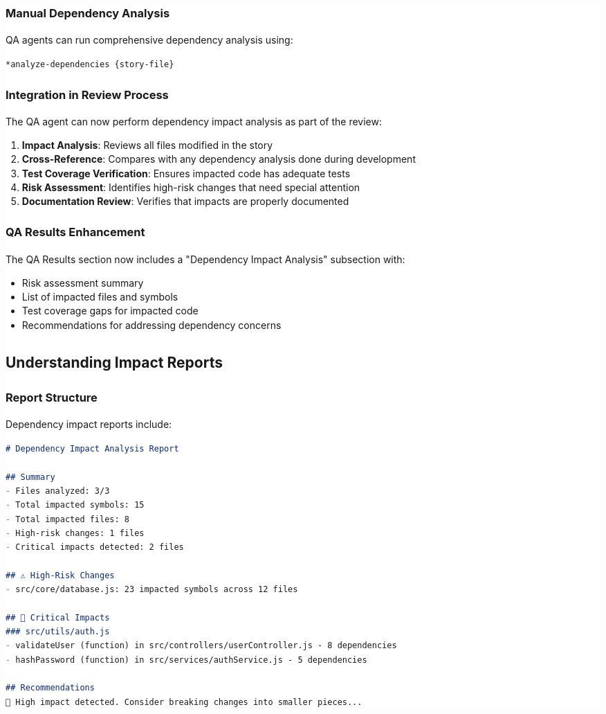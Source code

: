 ### Manual Dependency Analysis

QA agents can run comprehensive dependency analysis using:

```
*analyze-dependencies {story-file}
```

### Integration in Review Process

The QA agent can now perform dependency impact analysis as part of the review:

1. **Impact Analysis**: Reviews all files modified in the story
2. **Cross-Reference**: Compares with any dependency analysis done during development
3. **Test Coverage Verification**: Ensures impacted code has adequate tests
4. **Risk Assessment**: Identifies high-risk changes that need special attention
5. **Documentation Review**: Verifies that impacts are properly documented

### QA Results Enhancement

The QA Results section now includes a "Dependency Impact Analysis" subsection with:

- Risk assessment summary
- List of impacted files and symbols
- Test coverage gaps for impacted code
- Recommendations for addressing dependency concerns

## Understanding Impact Reports

### Report Structure

Dependency impact reports include:

```markdown
# Dependency Impact Analysis Report

## Summary
- Files analyzed: 3/3
- Total impacted symbols: 15
- Total impacted files: 8
- High-risk changes: 1 files
- Critical impacts detected: 2 files

## ⚠️ High-Risk Changes
- src/core/database.js: 23 impacted symbols across 12 files

## 🚨 Critical Impacts
### src/utils/auth.js
- validateUser (function) in src/controllers/userController.js - 8 dependencies
- hashPassword (function) in src/services/authService.js - 5 dependencies

## Recommendations
🚨 High impact detected. Consider breaking changes into smaller pieces...
```
